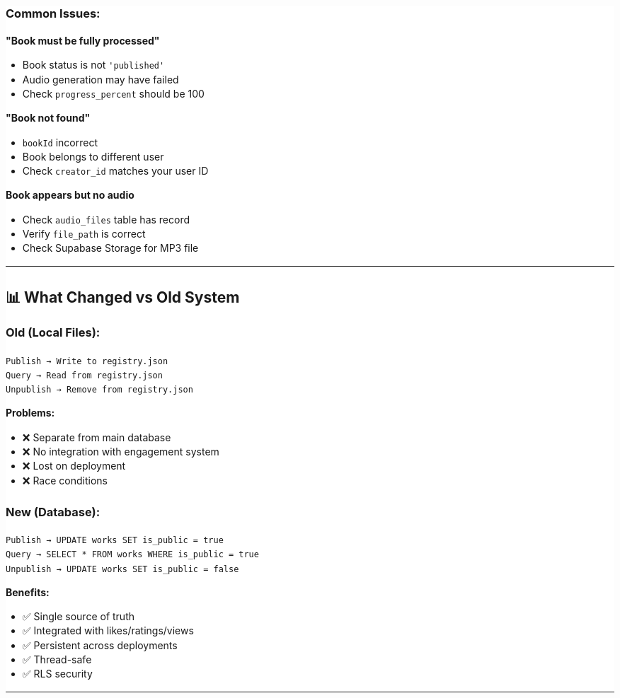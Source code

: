 ### Common Issues:

**"Book must be fully processed"**

- Book status is not `'published'`
- Audio generation may have failed
- Check `progress_percent` should be 100

**"Book not found"**

- `bookId` incorrect
- Book belongs to different user
- Check `creator_id` matches your user ID

**Book appears but no audio**

- Check `audio_files` table has record
- Verify `file_path` is correct
- Check Supabase Storage for MP3 file

---

## 📊 What Changed vs Old System

### Old (Local Files):

```
Publish → Write to registry.json
Query → Read from registry.json
Unpublish → Remove from registry.json
```

**Problems:**

- ❌ Separate from main database
- ❌ No integration with engagement system
- ❌ Lost on deployment
- ❌ Race conditions

### New (Database):

```
Publish → UPDATE works SET is_public = true
Query → SELECT * FROM works WHERE is_public = true
Unpublish → UPDATE works SET is_public = false
```

**Benefits:**

- ✅ Single source of truth
- ✅ Integrated with likes/ratings/views
- ✅ Persistent across deployments
- ✅ Thread-safe
- ✅ RLS security

---
